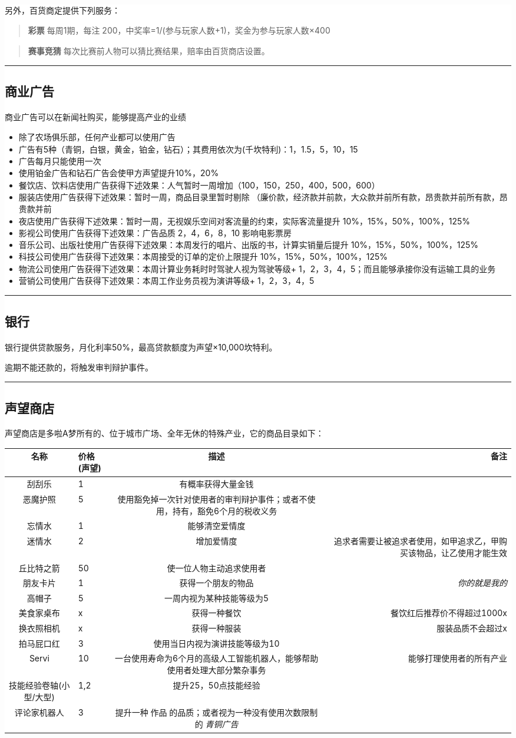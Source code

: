 另外，百货商定提供下列服务：

> **彩票**
> 每周1期，每注 200，中奖率=1/(参与玩家人数+1)，奖金为参与玩家人数×400
 
 
> **赛事竞猜**
> 每次比赛前人物可以猜比赛结果，赔率由百货商店设置。

---

## 商业广告

商业广告可以在新闻社购买，能够提高产业的业绩

- 除了农场俱乐部，任何产业都可以使用广告
- 广告有5种（青铜，白银，黄金，铂金，钻石）；其费用依次为(千坎特利)：1，1.5，5，10，15
- 广告每月只能使用一次
- 使用铂金广告和钻石广告会使甲方声望提升10%，20%
- 餐饮店、饮料店使用广告获得下述效果：人气暂时一周增加（100，150，250，400，500，600）
- 服装店使用广告获得下述效果：暂时一周，商品目录里暂时剔除 （廉价款，经济款并前款，大众款并前所有款，昂贵款并前所有款，昂贵款并前
- 夜店使用广告获得下述效果：暂时一周，无视娱乐空间对客流量的约束，实际客流量提升 10%，15%，50%，100%，125%
- 影视公司使用广告获得下述效果：广告品质 2，4，6，8，10 影响电影票房
- 音乐公司、出版社使用广告获得下述效果：本周发行的唱片、出版的书，计算实销量后提升 10%，15%，50%，100%，125%
- 科技公司使用广告获得下述效果：本周接受的订单的定价上限提升 10%，15%，50%，100%，125%
- 物流公司使用广告获得下述效果：本周计算业务耗时时驾驶人视为驾驶等级+ 1，2，3，4，5；而且能够承接你没有运输工具的业务
- 营销公司使用广告获得下述效果：本周工作业务员视为演讲等级+ 1，2，3，4，5

---

## 银行

银行提供贷款服务，月化利率50%，最高贷款额度为声望×10,000坎特利。

逾期不能还款的，将触发审判辩护事件。

---

## 声望商店
声望商店是多啦A梦所有的、位于城市广场、全年无休的特殊产业，它的商品目录如下：

|名称|价格(声望)|描述|备注|
|:---:|:---|:---:|---:|
|刮刮乐|1|有概率获得大量金钱||
|恶魔护照|5|使用豁免掉一次针对使用者的审判辩护事件；或者不使用，持有，豁免6个月的税收义务||
|忘情水|1|能够清空爱情度||
|迷情水|2|增加爱情度|追求者需要让被追求者使用，如甲追求乙，甲购买该物品，让乙使用才能生效|
|丘比特之箭|50|使一位人物主动追求使用者||
|朋友卡片|1|获得一个朋友的物品|*你的就是我的*|
|高帽子|5|一周内视为某种技能等级为5||
|美食家桌布|x|获得一种餐饮|餐饮红后推荐价不得超过1000x|
|换衣照相机|x|获得一种服装|服装品质不会超过x|
|拍马屁口红|3|使用当日内视为演讲技能等级为10||
|Servi|10|一台使用寿命为6个月的高级人工智能机器人，能够帮助使用者处理大部分繁杂事务|能够打理使用者的所有产业|
|技能经验卷轴(小型/大型)|1,2|提升25，50点技能经验||
|评论家机器人|3|提升一种 作品 的品质；或者视为一种没有使用次数限制的 *青铜广告*||